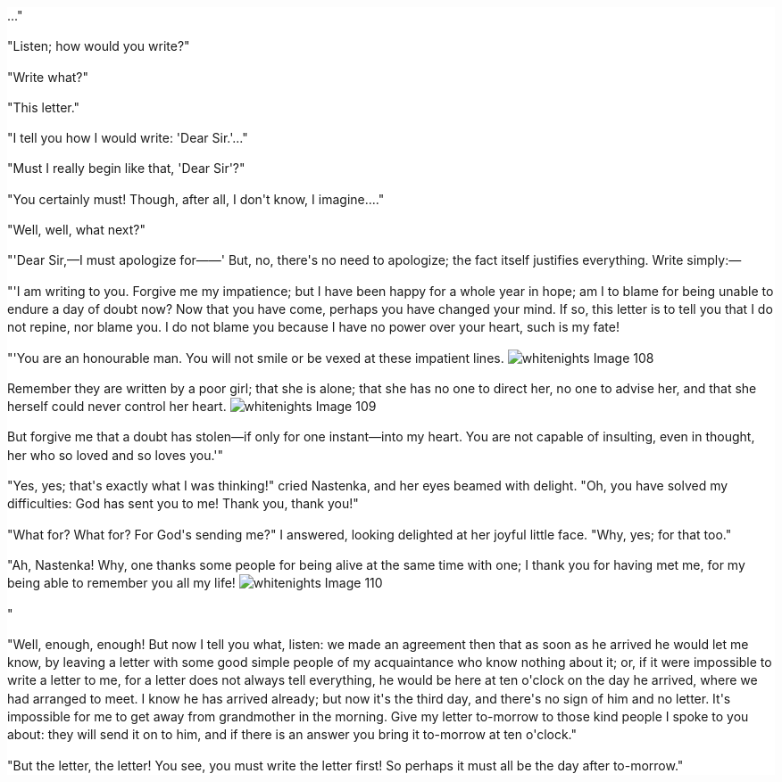 ..."

"Listen; how would you write?"

"Write what?"

"This letter."

"I tell you how I would write: 'Dear Sir.'..."

"Must I really begin like that, 'Dear Sir'?"

"You certainly must! Though, after all, I don't know, I imagine...."

"Well, well, what next?"

"'Dear Sir,—I must apologize for——' But, no, there's no need to apologize; the fact itself justifies everything. Write simply:—

"'I am writing to you. Forgive me my impatience; but I have been happy for a whole year in hope; am I to blame for being unable to endure a day of doubt now? Now that you have come, perhaps you have changed your mind. If so, this letter is to tell you that I do not repine, nor blame you. I do not blame you because I have no power over your heart, such is my fate!

"'You are an honourable man. You will not smile or be vexed at these impatient lines.
![whitenights Image 108](./images/whitenights_image_0108.png)

 Remember they are written by a poor girl; that she is alone; that she has no one to direct her, no one to advise her, and that she herself could never control her heart.
![whitenights Image 109](./images/whitenights_image_0109.png)

 But forgive me that a doubt has stolen—if only for one instant—into my heart. You are not capable of insulting, even in thought, her who so loved and so loves you.'"

"Yes, yes; that's exactly what I was thinking!" cried Nastenka, and her eyes beamed with delight. "Oh, you have solved my difficulties: God has sent you to me! Thank you, thank you!"

"What for? What for? For God's sending me?" I answered, looking delighted at her joyful little face. "Why, yes; for that too."

"Ah, Nastenka! Why, one thanks some people for being alive at the same time with one; I thank you for having met me, for my being able to remember you all my life!
![whitenights Image 110](./images/whitenights_image_0110.png)

"

"Well, enough, enough! But now I tell you what, listen: we made an agreement then that as soon as he arrived he would let me know, by leaving a letter with some good simple people of my acquaintance who know nothing about it; or, if it were impossible to write a letter to me, for a letter does not always tell everything, he would be here at ten o'clock on the day he arrived, where we had arranged to meet. I know he has arrived already; but now it's the third day, and there's no sign of him and no letter. It's impossible for me to get away from grandmother in the morning. Give my letter to-morrow to those kind people I spoke to you about: they will send it on to him, and if there is an answer you bring it to-morrow at ten o'clock."

"But the letter, the letter! You see, you must write the letter first! So perhaps it must all be the day after to-morrow."
